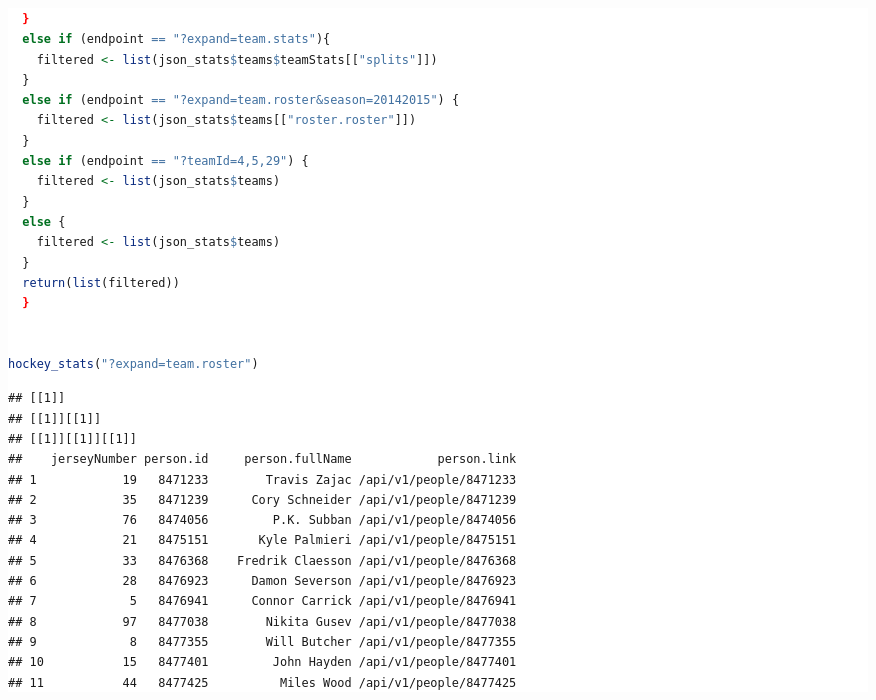 ``` r
  }
  else if (endpoint == "?expand=team.stats"){
    filtered <- list(json_stats$teams$teamStats[["splits"]])
  }
  else if (endpoint == "?expand=team.roster&season=20142015") {
    filtered <- list(json_stats$teams[["roster.roster"]])
  }
  else if (endpoint == "?teamId=4,5,29") {
    filtered <- list(json_stats$teams)
  }
  else {
    filtered <- list(json_stats$teams)
  }
  return(list(filtered))
  }


hockey_stats("?expand=team.roster")
```

    ## [[1]]
    ## [[1]][[1]]
    ## [[1]][[1]][[1]]
    ##    jerseyNumber person.id     person.fullName            person.link
    ## 1            19   8471233        Travis Zajac /api/v1/people/8471233
    ## 2            35   8471239      Cory Schneider /api/v1/people/8471239
    ## 3            76   8474056         P.K. Subban /api/v1/people/8474056
    ## 4            21   8475151       Kyle Palmieri /api/v1/people/8475151
    ## 5            33   8476368    Fredrik Claesson /api/v1/people/8476368
    ## 6            28   8476923      Damon Severson /api/v1/people/8476923
    ## 7             5   8476941      Connor Carrick /api/v1/people/8476941
    ## 8            97   8477038        Nikita Gusev /api/v1/people/8477038
    ## 9             8   8477355        Will Butcher /api/v1/people/8477355
    ## 10           15   8477401         John Hayden /api/v1/people/8477401
    ## 11           44   8477425          Miles Wood /api/v1/people/8477425